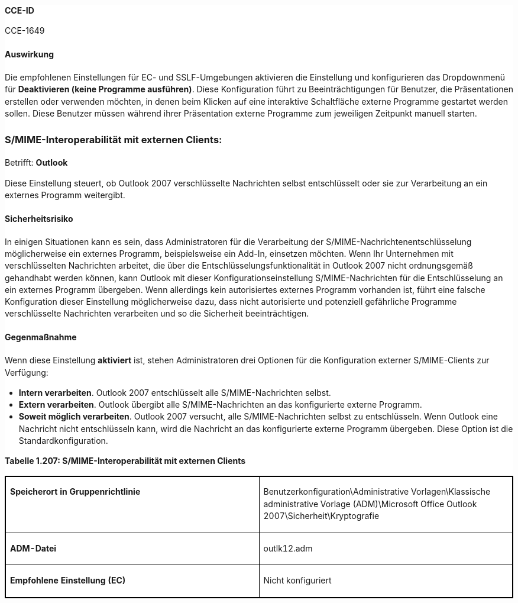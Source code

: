 <tr class="odd">
<td style="border:1px solid black;"><p><strong>CCE-ID</strong></p></td>
<td style="border:1px solid black;"><p>CCE-1649</p></td>
</tr>  
</tbody>  
</table>
  
#### Auswirkung
  
Die empfohlenen Einstellungen für EC- und SSLF-Umgebungen aktivieren die Einstellung und konfigurieren das Dropdownmenü für **Deaktivieren (keine Programme ausführen)**. Diese Konfiguration führt zu Beeinträchtigungen für Benutzer, die Präsentationen erstellen oder verwenden möchten, in denen beim Klicken auf eine interaktive Schaltfläche externe Programme gestartet werden sollen. Diese Benutzer müssen während ihrer Präsentation externe Programme zum jeweiligen Zeitpunkt manuell starten.
  
### S/MIME-Interoperabilität mit externen Clients:
  
Betrifft: **Outlook**
  
Diese Einstellung steuert, ob Outlook 2007 verschlüsselte Nachrichten selbst entschlüsselt oder sie zur Verarbeitung an ein externes Programm weitergibt.
  
#### Sicherheitsrisiko
  
In einigen Situationen kann es sein, dass Administratoren für die Verarbeitung der S/MIME-Nachrichtenentschlüsselung möglicherweise ein externes Programm, beispielsweise ein Add-In, einsetzen möchten. Wenn Ihr Unternehmen mit verschlüsselten Nachrichten arbeitet, die über die Entschlüsselungsfunktionalität in Outlook 2007 nicht ordnungsgemäß gehandhabt werden können, kann Outlook mit dieser Konfigurationseinstellung S/MIME-Nachrichten für die Entschlüsselung an ein externes Programm übergeben. Wenn allerdings kein autorisiertes externes Programm vorhanden ist, führt eine falsche Konfiguration dieser Einstellung möglicherweise dazu, dass nicht autorisierte und potenziell gefährliche Programme verschlüsselte Nachrichten verarbeiten und so die Sicherheit beeinträchtigen.
  
#### Gegenmaßnahme
  
Wenn diese Einstellung **aktiviert** ist, stehen Administratoren drei Optionen für die Konfiguration externer S/MIME-Clients zur Verfügung:
  
-   **Intern verarbeiten**. Outlook 2007 entschlüsselt alle S/MIME-Nachrichten selbst.  
-   **Extern verarbeiten**. Outlook übergibt alle S/MIME-Nachrichten an das konfigurierte externe Programm.  
-   **Soweit möglich verarbeiten**. Outlook 2007 versucht, alle S/MIME-Nachrichten selbst zu entschlüsseln. Wenn Outlook eine Nachricht nicht entschlüsseln kann, wird die Nachricht an das konfigurierte externe Programm übergeben. Diese Option ist die Standardkonfiguration.
  
**Tabelle 1.207: S/MIME-Interoperabilität mit externen Clients**

<p> </p>
<table style="border:1px solid black;">  
<colgroup>  
<col width="50%" />  
<col width="50%" />  
</colgroup>  
<tbody>  
<tr class="odd">
<td style="border:1px solid black;"><p><strong>Speicherort in Gruppenrichtlinie</strong></p></td>
<td style="border:1px solid black;"><p>Benutzerkonfiguration\Administrative Vorlagen\Klassische administrative Vorlage (ADM)\Microsoft Office Outlook 2007\Sicherheit\Kryptografie</p></td>
</tr>  
<tr class="even">
<td style="border:1px solid black;"><p><strong>ADM-Datei</strong></p></td>
<td style="border:1px solid black;"><p>outlk12.adm</p></td>
</tr>  
<tr class="odd">
<td style="border:1px solid black;"><p><strong>Empfohlene Einstellung (EC)</strong></p></td>
<td style="border:1px solid black;"><p>Nicht konfiguriert</p></td>
</tr>  